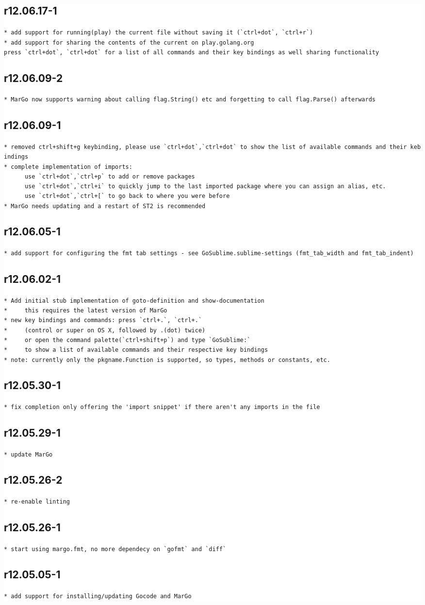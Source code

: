## r12.06.17-1
	* add support for running(play) the current file without saving it (`ctrl+dot`, `ctrl+r`)
	* add support for sharing the contents of the current on play.golang.org
	press `ctrl+dot`, `ctrl+dot` for a list of all commands and their key bindings as well sharing functionality

## r12.06.09-2
	* MarGo now supports warning about calling flag.String() etc and forgetting to call flag.Parse() afterwards

## r12.06.09-1
	* removed ctrl+shift+g keybinding, please use `ctrl+dot`,`ctrl+dot` to show the list of available commands and their kebindings
	* complete implementation of imports:
	      use `ctrl+dot`,`ctrl+p` to add or remove packages
	      use `ctrl+dot`,`ctrl+i` to quickly jump to the last imported package where you can assign an alias, etc.
	      use `ctrl+dot`,`ctrl+[` to go back to where you were before
	* MarGo needs updating and a restart of ST2 is recommended

## r12.06.05-1
	* add support for configuring the fmt tab settings - see GoSublime.sublime-settings (fmt_tab_width and fmt_tab_indent)

## r12.06.02-1
	* Add initial stub implementation of goto-definition and show-documentation
	*     this requires the latest version of MarGo
	* new key bindings and commands: press `ctrl+.`, `ctrl+.`
	*     (control or super on OS X, followed by .(dot) twice)
	*     or open the command palette(`ctrl+shift+p`) and type `GoSublime:`
	*     to show a list of available commands and their respective key bindings
	* note: currently only the pkgname.Function is supported, so types, methods or constants, etc.

## r12.05.30-1
	* fix completion only offering the 'import snippet' if there aren't any imports in the file

## r12.05.29-1
	* update MarGo

## r12.05.26-2
	* re-enable linting

## r12.05.26-1
	* start using margo.fmt, no more dependecy on `gofmt` and `diff`

## r12.05.05-1
	* add support for installing/updating Gocode and MarGo
